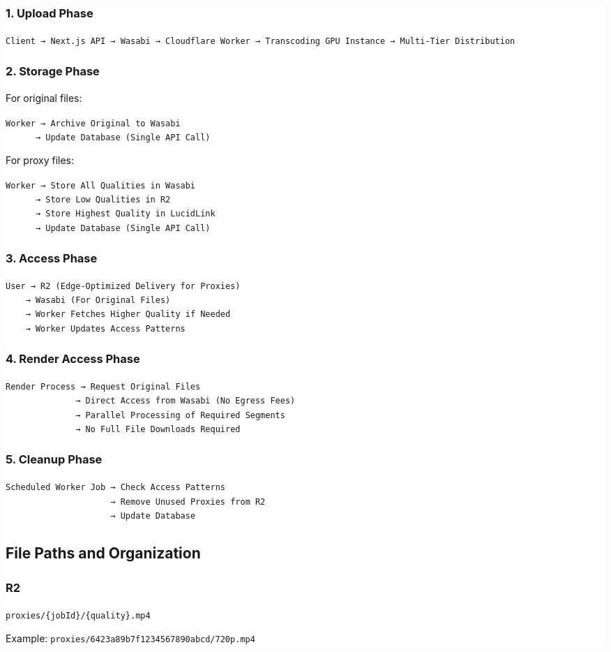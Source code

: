 ### 1. Upload Phase
```
Client → Next.js API → Wasabi → Cloudflare Worker → Transcoding GPU Instance → Multi-Tier Distribution
```

### 2. Storage Phase
For original files:
```
Worker → Archive Original to Wasabi
      → Update Database (Single API Call)
```

For proxy files:
```
Worker → Store All Qualities in Wasabi
      → Store Low Qualities in R2
      → Store Highest Quality in LucidLink
      → Update Database (Single API Call)
```

### 3. Access Phase
```
User → R2 (Edge-Optimized Delivery for Proxies)
    → Wasabi (For Original Files)
    → Worker Fetches Higher Quality if Needed
    → Worker Updates Access Patterns
```

### 4. Render Access Phase
```
Render Process → Request Original Files
              → Direct Access from Wasabi (No Egress Fees)
              → Parallel Processing of Required Segments
              → No Full File Downloads Required
```

### 5. Cleanup Phase
```
Scheduled Worker Job → Check Access Patterns
                     → Remove Unused Proxies from R2
                     → Update Database
```

## File Paths and Organization

### R2
```
proxies/{jobId}/{quality}.mp4
```
Example: `proxies/6423a89b7f1234567890abcd/720p.mp4`
